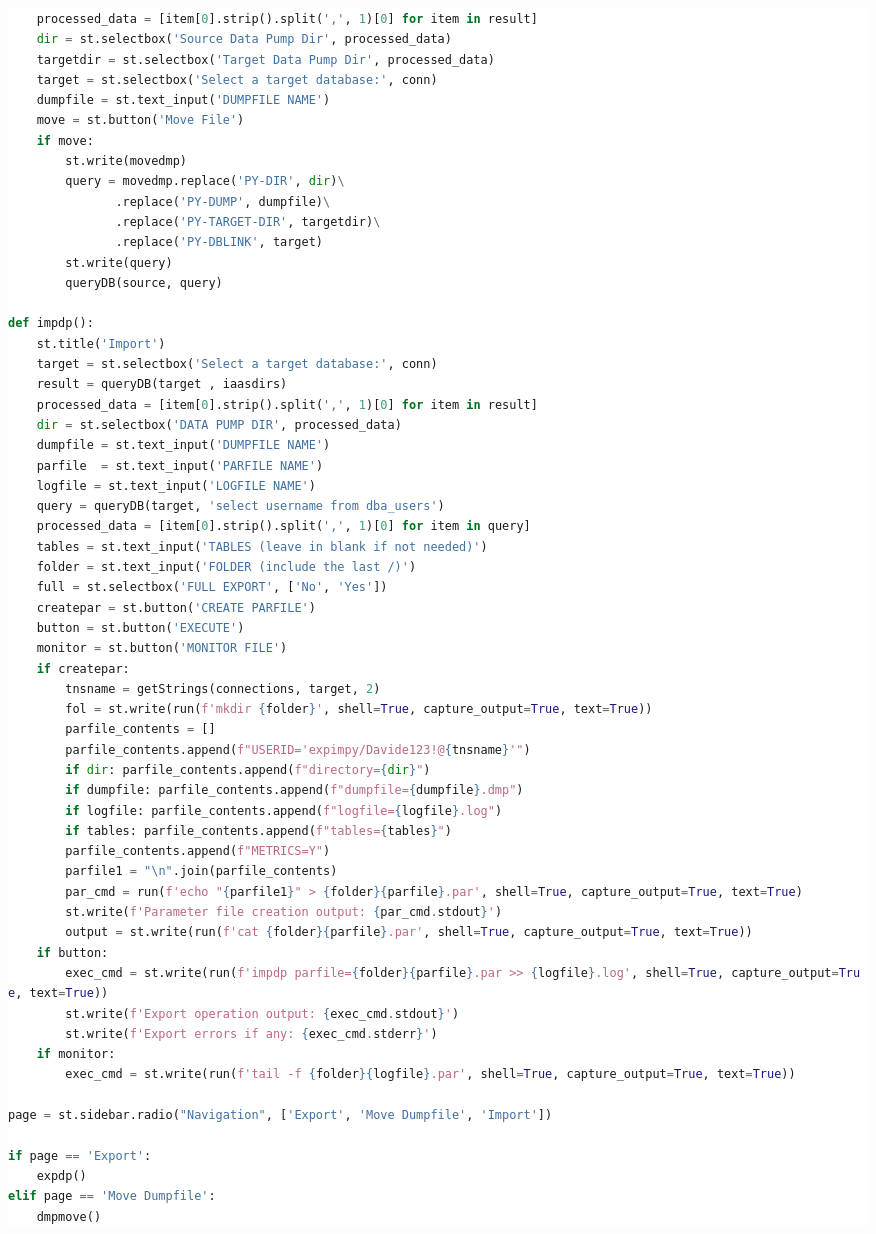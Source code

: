 ```python
    processed_data = [item[0].strip().split(',', 1)[0] for item in result]
    dir = st.selectbox('Source Data Pump Dir', processed_data)
    targetdir = st.selectbox('Target Data Pump Dir', processed_data)
    target = st.selectbox('Select a target database:', conn)
    dumpfile = st.text_input('DUMPFILE NAME')
    move = st.button('Move File')
    if move:
        st.write(movedmp)
        query = movedmp.replace('PY-DIR', dir)\
               .replace('PY-DUMP', dumpfile)\
               .replace('PY-TARGET-DIR', targetdir)\
               .replace('PY-DBLINK', target)
        st.write(query)
        queryDB(source, query)

def impdp():
    st.title('Import')
    target = st.selectbox('Select a target database:', conn)
    result = queryDB(target , iaasdirs)
    processed_data = [item[0].strip().split(',', 1)[0] for item in result]
    dir = st.selectbox('DATA PUMP DIR', processed_data)
    dumpfile = st.text_input('DUMPFILE NAME')
    parfile  = st.text_input('PARFILE NAME')
    logfile = st.text_input('LOGFILE NAME')
    query = queryDB(target, 'select username from dba_users')
    processed_data = [item[0].strip().split(',', 1)[0] for item in query]
    tables = st.text_input('TABLES (leave in blank if not needed)')
    folder = st.text_input('FOLDER (include the last /)')
    full = st.selectbox('FULL EXPORT', ['No', 'Yes'])
    createpar = st.button('CREATE PARFILE')
    button = st.button('EXECUTE')
    monitor = st.button('MONITOR FILE')
    if createpar:
        tnsname = getStrings(connections, target, 2)
        fol = st.write(run(f'mkdir {folder}', shell=True, capture_output=True, text=True))
        parfile_contents = []
        parfile_contents.append(f"USERID='expimpy/Davide123!@{tnsname}'")
        if dir: parfile_contents.append(f"directory={dir}")
        if dumpfile: parfile_contents.append(f"dumpfile={dumpfile}.dmp")
        if logfile: parfile_contents.append(f"logfile={logfile}.log")
        if tables: parfile_contents.append(f"tables={tables}")
        parfile_contents.append(f"METRICS=Y")
        parfile1 = "\n".join(parfile_contents)
        par_cmd = run(f'echo "{parfile1}" > {folder}{parfile}.par', shell=True, capture_output=True, text=True)
        st.write(f'Parameter file creation output: {par_cmd.stdout}')
        output = st.write(run(f'cat {folder}{parfile}.par', shell=True, capture_output=True, text=True))
    if button:
        exec_cmd = st.write(run(f'impdp parfile={folder}{parfile}.par >> {logfile}.log', shell=True, capture_output=True, text=True))
        st.write(f'Export operation output: {exec_cmd.stdout}')
        st.write(f'Export errors if any: {exec_cmd.stderr}')
    if monitor:
        exec_cmd = st.write(run(f'tail -f {folder}{logfile}.par', shell=True, capture_output=True, text=True))

page = st.sidebar.radio("Navigation", ['Export', 'Move Dumpfile', 'Import'])

if page == 'Export':
    expdp()
elif page == 'Move Dumpfile':
    dmpmove()  
```